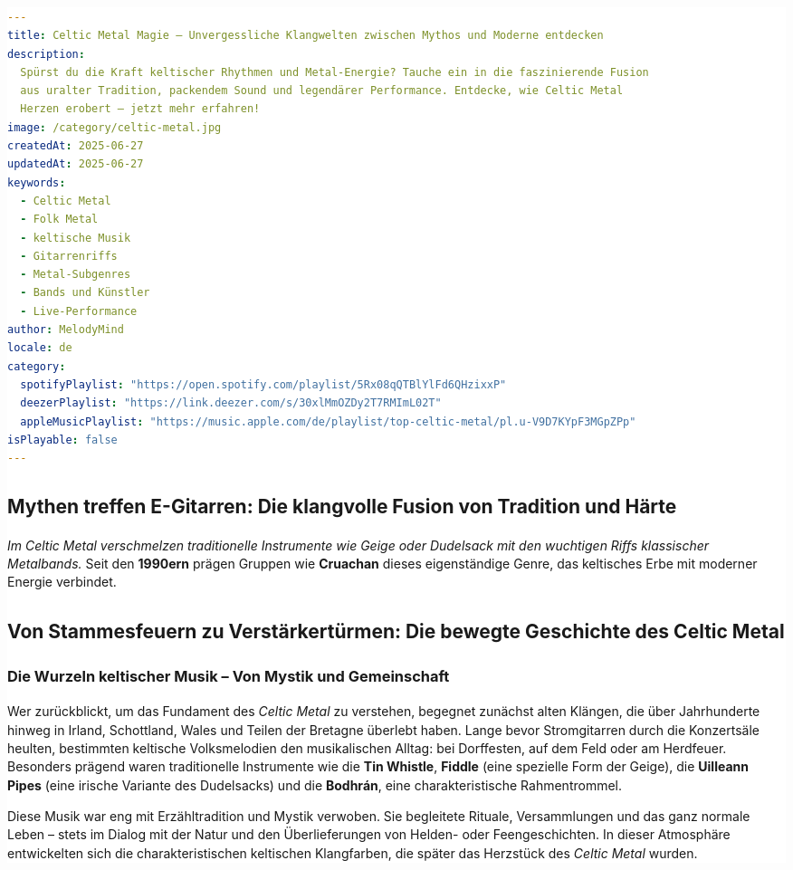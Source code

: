 ```yaml
---
title: Celtic Metal Magie – Unvergessliche Klangwelten zwischen Mythos und Moderne entdecken
description:
  Spürst du die Kraft keltischer Rhythmen und Metal-Energie? Tauche ein in die faszinierende Fusion
  aus uralter Tradition, packendem Sound und legendärer Performance. Entdecke, wie Celtic Metal
  Herzen erobert – jetzt mehr erfahren!
image: /category/celtic-metal.jpg
createdAt: 2025-06-27
updatedAt: 2025-06-27
keywords:
  - Celtic Metal
  - Folk Metal
  - keltische Musik
  - Gitarrenriffs
  - Metal-Subgenres
  - Bands und Künstler
  - Live-Performance
author: MelodyMind
locale: de
category:
  spotifyPlaylist: "https://open.spotify.com/playlist/5Rx08qQTBlYlFd6QHzixxP"
  deezerPlaylist: "https://link.deezer.com/s/30xlMmOZDy2T7RMImL02T"
  appleMusicPlaylist: "https://music.apple.com/de/playlist/top-celtic-metal/pl.u-V9D7KYpF3MGpZPp"
isPlayable: false
---
```


## Mythen treffen E-Gitarren: Die klangvolle Fusion von Tradition und Härte

_Im Celtic Metal verschmelzen traditionelle Instrumente wie Geige oder Dudelsack mit den wuchtigen
Riffs klassischer Metalbands._ Seit den **1990ern** prägen Gruppen wie **Cruachan** dieses
eigenständige Genre, das keltisches Erbe mit moderner Energie verbindet.

## Von Stammesfeuern zu Verstärkertürmen: Die bewegte Geschichte des Celtic Metal

### Die Wurzeln keltischer Musik – Von Mystik und Gemeinschaft

Wer zurückblickt, um das Fundament des _Celtic Metal_ zu verstehen, begegnet zunächst alten Klängen,
die über Jahrhunderte hinweg in Irland, Schottland, Wales und Teilen der Bretagne überlebt haben.
Lange bevor Stromgitarren durch die Konzertsäle heulten, bestimmten keltische Volksmelodien den
musikalischen Alltag: bei Dorffesten, auf dem Feld oder am Herdfeuer. Besonders prägend waren
traditionelle Instrumente wie die **Tin Whistle**, **Fiddle** (eine spezielle Form der Geige), die
**Uilleann Pipes** (eine irische Variante des Dudelsacks) und die **Bodhrán**, eine
charakteristische Rahmentrommel.

Diese Musik war eng mit Erzähltradition und Mystik verwoben. Sie begleitete Rituale, Versammlungen
und das ganz normale Leben – stets im Dialog mit der Natur und den Überlieferungen von Helden- oder
Feengeschichten. In dieser Atmosphäre entwickelten sich die charakteristischen keltischen
Klangfarben, die später das Herzstück des _Celtic Metal_ wurden.
